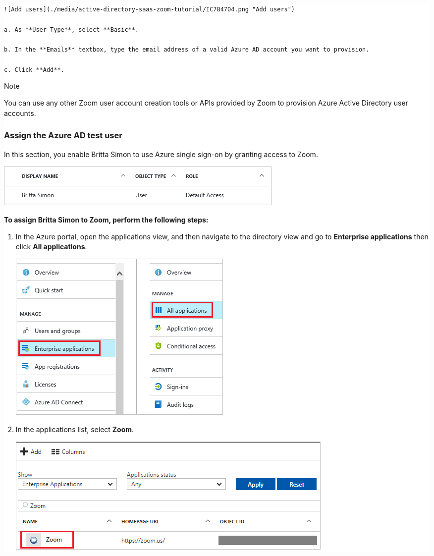     ![Add users](./media/active-directory-saas-zoom-tutorial/IC784704.png "Add users")
   
    a. As **User Type**, select **Basic**.

    b. In the **Emails** textbox, type the email address of a valid Azure AD account you want to provision.

    c. Click **Add**.

> [!NOTE]
> You can use any other Zoom user account creation tools or APIs provided by Zoom to provision Azure Active Directory user accounts.

### Assign the Azure AD test user

In this section, you enable Britta Simon to use Azure single sign-on by granting access to Zoom.

![Assign the user role][200] 

**To assign Britta Simon to Zoom, perform the following steps:**

1. In the Azure portal, open the applications view, and then navigate to the directory view and go to **Enterprise applications** then click **All applications**.

    ![Assign User][201] 

2. In the applications list, select **Zoom**.

    ![The Zoom link in the Applications list](./media/active-directory-saas-zoom-tutorial/tutorial_zoom_app.png)  


[1]: ./media/active-directory-saas-zoom-tutorial/tutorial_general_01.png
[2]: ./media/active-directory-saas-zoom-tutorial/tutorial_general_02.png
[3]: ./media/active-directory-saas-zoom-tutorial/tutorial_general_03.png
[4]: ./media/active-directory-saas-zoom-tutorial/tutorial_general_04.png
[100]: ./media/active-directory-saas-zoom-tutorial/tutorial_general_100.png
[200]: ./media/active-directory-saas-zoom-tutorial/tutorial_general_200.png
[201]: ./media/active-directory-saas-zoom-tutorial/tutorial_general_201.png
[202]: ./media/active-directory-saas-zoom-tutorial/tutorial_general_202.png
[203]: ./media/active-directory-saas-zoom-tutorial/tutorial_general_203.png